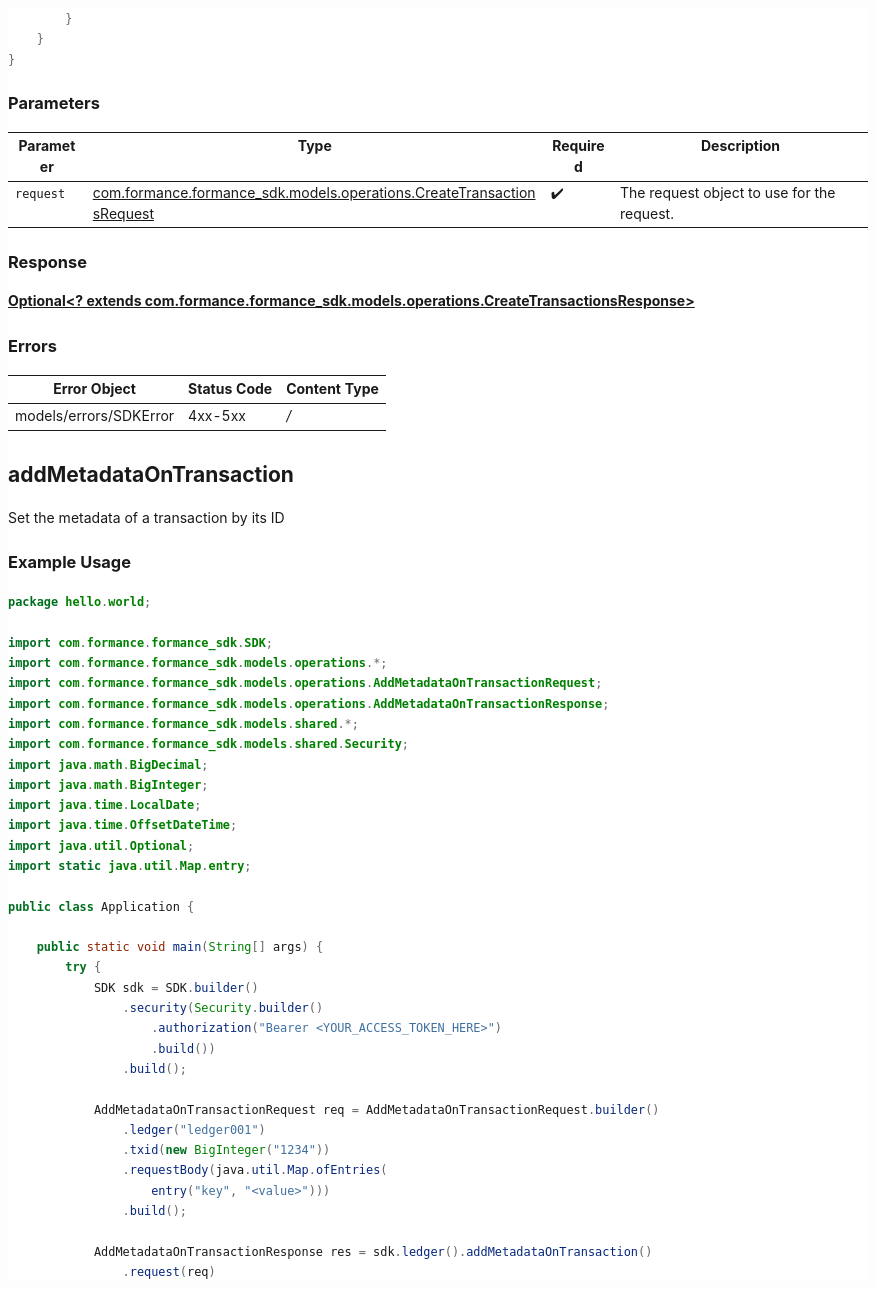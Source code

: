 ```java
        }
    }
}
```

### Parameters

| Parameter                                                                                                                     | Type                                                                                                                          | Required                                                                                                                      | Description                                                                                                                   |
| ----------------------------------------------------------------------------------------------------------------------------- | ----------------------------------------------------------------------------------------------------------------------------- | ----------------------------------------------------------------------------------------------------------------------------- | ----------------------------------------------------------------------------------------------------------------------------- |
| `request`                                                                                                                     | [com.formance.formance_sdk.models.operations.CreateTransactionsRequest](../../models/operations/CreateTransactionsRequest.md) | :heavy_check_mark:                                                                                                            | The request object to use for the request.                                                                                    |


### Response

**[Optional<? extends com.formance.formance_sdk.models.operations.CreateTransactionsResponse>](../../models/operations/CreateTransactionsResponse.md)**
### Errors

| Error Object           | Status Code            | Content Type           |
| ---------------------- | ---------------------- | ---------------------- |
| models/errors/SDKError | 4xx-5xx                | */*                    |

## addMetadataOnTransaction

Set the metadata of a transaction by its ID

### Example Usage

```java
package hello.world;

import com.formance.formance_sdk.SDK;
import com.formance.formance_sdk.models.operations.*;
import com.formance.formance_sdk.models.operations.AddMetadataOnTransactionRequest;
import com.formance.formance_sdk.models.operations.AddMetadataOnTransactionResponse;
import com.formance.formance_sdk.models.shared.*;
import com.formance.formance_sdk.models.shared.Security;
import java.math.BigDecimal;
import java.math.BigInteger;
import java.time.LocalDate;
import java.time.OffsetDateTime;
import java.util.Optional;
import static java.util.Map.entry;

public class Application {

    public static void main(String[] args) {
        try {
            SDK sdk = SDK.builder()
                .security(Security.builder()
                    .authorization("Bearer <YOUR_ACCESS_TOKEN_HERE>")
                    .build())
                .build();

            AddMetadataOnTransactionRequest req = AddMetadataOnTransactionRequest.builder()
                .ledger("ledger001")
                .txid(new BigInteger("1234"))
                .requestBody(java.util.Map.ofEntries(
                    entry("key", "<value>")))
                .build();

            AddMetadataOnTransactionResponse res = sdk.ledger().addMetadataOnTransaction()
                .request(req)
```